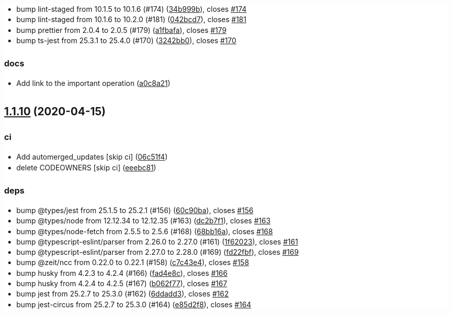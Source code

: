 * bump lint-staged from 10.1.5 to 10.1.6 (#174) ([34b999b](https://github.com/peaceiris/actions-mdbook/commit/34b999bfcfc5c327e5053bd965e0c1ab5396afc5)), closes [#174](https://github.com/peaceiris/actions-mdbook/issues/174)
* bump lint-staged from 10.1.6 to 10.2.0 (#181) ([042bcd7](https://github.com/peaceiris/actions-mdbook/commit/042bcd7c86717185baf312eafe9c39a0c2bdddee)), closes [#181](https://github.com/peaceiris/actions-mdbook/issues/181)
* bump prettier from 2.0.4 to 2.0.5 (#179) ([a1fbafa](https://github.com/peaceiris/actions-mdbook/commit/a1fbafa012e3781b8caf1849b3816a5d0943c702)), closes [#179](https://github.com/peaceiris/actions-mdbook/issues/179)
* bump ts-jest from 25.3.1 to 25.4.0 (#170) ([3242bb0](https://github.com/peaceiris/actions-mdbook/commit/3242bb028a69df0f6e250cb61302a87ee04b70fd)), closes [#170](https://github.com/peaceiris/actions-mdbook/issues/170)

### docs

* Add link to the important operation ([a0c8a21](https://github.com/peaceiris/actions-mdbook/commit/a0c8a21c48a716d4386f55c12a68cb01bb027c71))



## [1.1.10](https://github.com/peaceiris/actions-mdbook/compare/v1.1.9...v1.1.10) (2020-04-15)


### ci

* Add automerged_updates [skip ci] ([06c51f4](https://github.com/peaceiris/actions-mdbook/commit/06c51f424f9615459fa5bc2271107c90c5e8fc24))
* delete CODEOWNERS [skip ci] ([eeebc81](https://github.com/peaceiris/actions-mdbook/commit/eeebc81df5c6513a1f80ec976224639b7be88ee3))

### deps

* bump @types/jest from 25.1.5 to 25.2.1 (#156) ([60c90ba](https://github.com/peaceiris/actions-mdbook/commit/60c90ba58da5d3b8c264f3845cf7799760a48e71)), closes [#156](https://github.com/peaceiris/actions-mdbook/issues/156)
* bump @types/node from 12.12.34 to 12.12.35 (#163) ([dc2b7f1](https://github.com/peaceiris/actions-mdbook/commit/dc2b7f173b7cb64e1822b582f3fb35e34deb5228)), closes [#163](https://github.com/peaceiris/actions-mdbook/issues/163)
* bump @types/node-fetch from 2.5.5 to 2.5.6 (#168) ([68bb16a](https://github.com/peaceiris/actions-mdbook/commit/68bb16a6cd1014912fc96e842e8083afddb37e0f)), closes [#168](https://github.com/peaceiris/actions-mdbook/issues/168)
* bump @typescript-eslint/parser from 2.26.0 to 2.27.0 (#161) ([1f62023](https://github.com/peaceiris/actions-mdbook/commit/1f62023e99206e8b821892e76e279361d6a6d296)), closes [#161](https://github.com/peaceiris/actions-mdbook/issues/161)
* bump @typescript-eslint/parser from 2.27.0 to 2.28.0 (#169) ([fd22fbf](https://github.com/peaceiris/actions-mdbook/commit/fd22fbf3d23664068c426e7ac8d5cd7d92a616b2)), closes [#169](https://github.com/peaceiris/actions-mdbook/issues/169)
* bump @zeit/ncc from 0.22.0 to 0.22.1 (#158) ([c7c43e4](https://github.com/peaceiris/actions-mdbook/commit/c7c43e43f42de36cd87a6d11decaff213038134d)), closes [#158](https://github.com/peaceiris/actions-mdbook/issues/158)
* bump husky from 4.2.3 to 4.2.4 (#166) ([fad4e8c](https://github.com/peaceiris/actions-mdbook/commit/fad4e8cf4874a09ecee431bb618cd10beeca4190)), closes [#166](https://github.com/peaceiris/actions-mdbook/issues/166)
* bump husky from 4.2.4 to 4.2.5 (#167) ([b062f77](https://github.com/peaceiris/actions-mdbook/commit/b062f772e150c797dc814dd35264b5f6a77b6e02)), closes [#167](https://github.com/peaceiris/actions-mdbook/issues/167)
* bump jest from 25.2.7 to 25.3.0 (#162) ([6ddadd3](https://github.com/peaceiris/actions-mdbook/commit/6ddadd37b840ad017dd6535bba2e9cbd9a49ef8c)), closes [#162](https://github.com/peaceiris/actions-mdbook/issues/162)
* bump jest-circus from 25.2.7 to 25.3.0 (#164) ([e85d2f8](https://github.com/peaceiris/actions-mdbook/commit/e85d2f8a6061e0ba40a3b63cb3eac054eace245e)), closes [#164](https://github.com/peaceiris/actions-mdbook/issues/164)